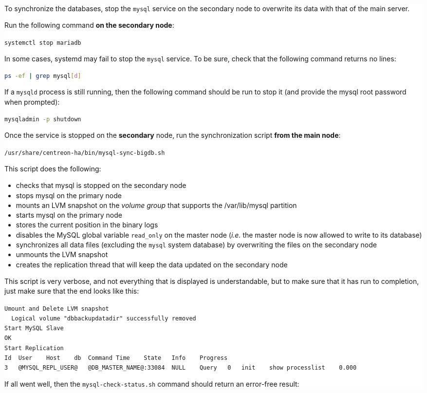 To synchronize the databases, stop the `mysql` service on the secondary node to overwrite its data with that of the main server. 

Run the following command **on the secondary node**:

```bash
systemctl stop mariadb
```

In some cases, systemd may fail to stop the `mysql` service. To be sure, check that the following command returns no lines:

```bash
ps -ef | grep mysql[d]
```

If a `mysqld` process is still running, then the following command should be run to stop it (and provide the mysql root password when prompted):

```bash
mysqladmin -p shutdown
```

Once the service is stopped on the **secondary** node, run the synchronization script **from the main node**: 

```bash
/usr/share/centreon-ha/bin/mysql-sync-bigdb.sh
```

This script does the following:

* checks that mysql is stopped on the secondary node
* stops mysql on the primary node
* mounts an LVM snapshot on the *volume group* that supports the /var/lib/mysql partition
* starts mysql on the primary node
* stores the current position in the binary logs
* disables the MySQL global variable `read_only` on the master node (*i.e.* the master node is now allowed to write to its database)
* synchronizes all data files (excluding the `mysql` system database) by overwriting the files on the secondary node
* unmounts the LVM snapshot
* creates the replication thread that will keep the data updated on the secondary node

This script is very verbose, and not everything that is displayed is understandable, but to make sure that it has run to completion, just make sure that the end looks like this:

```text
Umount and Delete LVM snapshot
  Logical volume "dbbackupdatadir" successfully removed
Start MySQL Slave
OK
Start Replication
Id	User	Host	db	Command	Time	State	Info	Progress
3	@MYSQL_REPL_USER@	@DB_MASTER_NAME@:33084	NULL	Query	0	init	show processlist	0.000
```

If all went well, then the `mysql-check-status.sh` command should return an error-free result:
